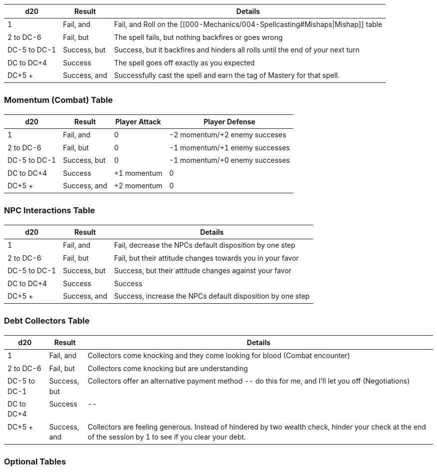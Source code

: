 | d20          | Result       | Details                                                                         |
| ------------ | ------------ | ------------------------------------------------------------------------------- |
| 1            | Fail, and    | Fail, and Roll on the [[000-Mechanics/004-Spellcasting#Mishaps\|Mishap]] table                |
| 2 to DC-6    | Fail, but    | The spell fails, but nothing backfires or goes wrong                            |
| DC-5 to DC-1 | Success, but | Success, but it backfires and hinders all rolls until the end of your next turn |
| DC to DC+4   | Success      | The spell goes off exactly as you expected                                      |
| DC+5 +       | Success, and | Successfully cast the spell and earn the tag of Mastery for that spell.         |

### Momentum (Combat) Table

| d20          | Result       | Player Attack | Player Defense                 |
| ------------ | ------------ | ------------- | ------------------------------ |
| 1            | Fail, and    | 0             | -2 momentum/+2 enemy succeses  |
| 2 to DC-6    | Fail, but    | 0             | -1 momentum/+1 enemy successes |
| DC-5 to DC-1 | Success, but | 0             | -1 momentum/+0 enemy successes |
| DC to DC+4   | Success      | +1 momentum   | 0                              |
| DC+5 +       | Success, and | +2 momentum   | 0                              |

### NPC Interactions Table

| d20          | Result       | Details                                                    |
| ------------ | ------------ | ---------------------------------------------------------- |
| 1            | Fail, and    | Fail, decrease the NPCs default disposition by one step    |
| 2 to DC-6    | Fail, but    | Fail, but their attitude changes towards you in your favor |
| DC-5 to DC-1 | Success, but | Success, but their attitude changes against your favor     |
| DC to DC+4   | Success      | Success                                                    |
| DC+5 +       | Success, and | Success, increase the NPCs default disposition by one step |
### Debt Collectors Table

| d20          | Result       | Details                                                                                                                                                    |
| ------------ | ------------ | ---------------------------------------------------------------------------------------------------------------------------------------------------------- |
| 1            | Fail, and    | Collectors come knocking and they come looking for blood (Combat encounter)                                                                                |
| 2 to DC-6    | Fail, but    | Collectors come knocking but are understanding                                                                                                             |
| DC-5 to DC-1 | Success, but | Collectors offer an alternative payment method  -- do this for me, and I'll let you off (Negotiations)                                                     |
| DC to DC+4   | Success      | --                                                                                                                                                         |
| DC+5 +       | Success, and | Collectors are feeling generous.  Instead of hindered by two wealth check, hinder your check at the end of the session by 1 to see if you clear your debt. |

### Optional Tables
